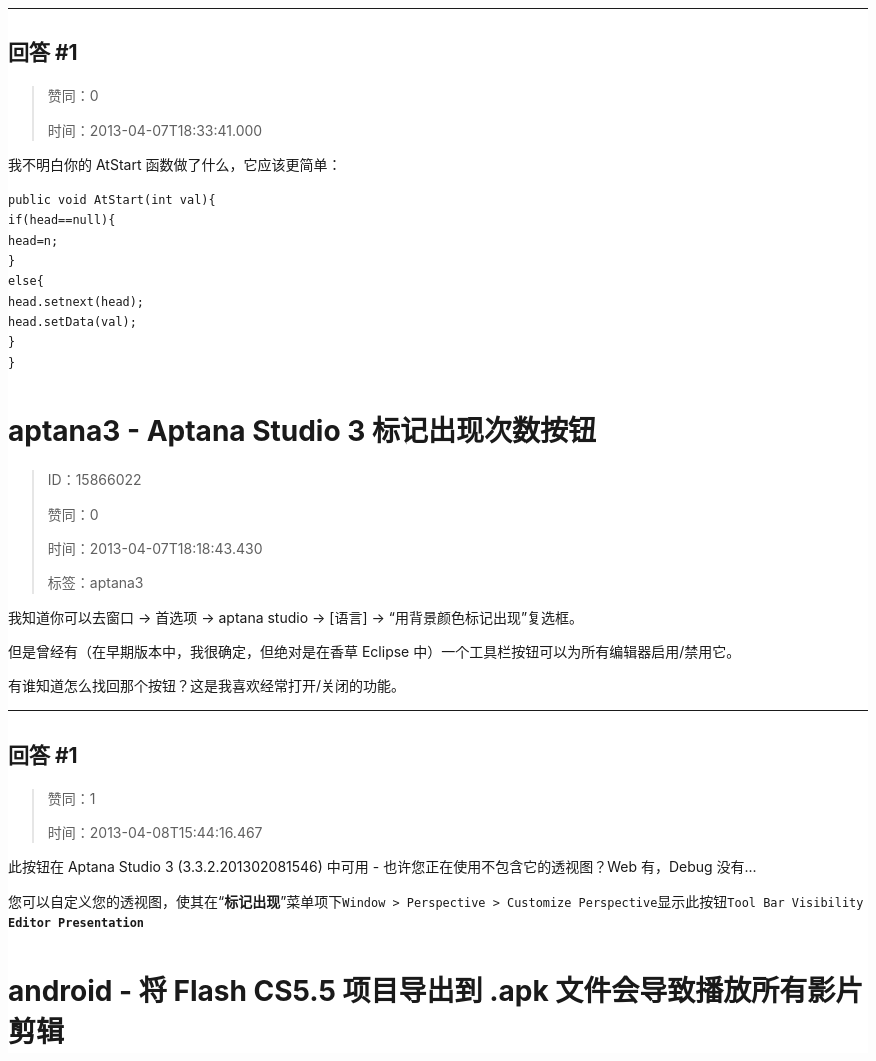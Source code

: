 * * *

## 回答 #1

> 赞同：0
> 
> 时间：2013-04-07T18:33:41.000

我不明白你的 AtStart 函数做了什么，它应该更简单：

```
public void AtStart(int val){
if(head==null){
head=n;
}
else{
head.setnext(head);
head.setData(val);
}
} 
```

# aptana3 - Aptana Studio 3 标记出现次数按钮

> ID：15866022
> 
> 赞同：0
> 
> 时间：2013-04-07T18:18:43.430
> 
> 标签：aptana3

我知道你可以去窗口 -> 首选项 -> aptana studio -> [语言] -> “用背景颜色标记出现”复选框。

但是曾经有（在早期版本中，我很确定，但绝对是在香草 Eclipse 中）一个工具栏按钮可以为所有编辑器启用/禁用它。

有谁知道怎么找回那个按钮？这是我喜欢经常打开/关闭的功能。

* * *

## 回答 #1

> 赞同：1
> 
> 时间：2013-04-08T15:44:16.467

此按钮在 Aptana Studio 3 (3.3.2.201302081546) 中可用 - 也许您正在使用不包含它的透视图？Web 有，Debug 没有...

您可以自定义您的透视图，使其在“**标记出现**”菜单项下`Window > Perspective > Customize Perspective`显示此按钮`Tool Bar Visibility`**`Editor Presentation`**

# android - 将 Flash CS5.5 项目导出到 .apk 文件会导致播放所有影片剪辑
